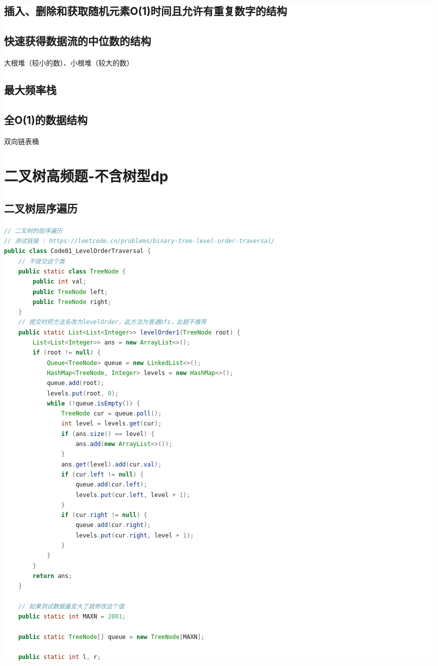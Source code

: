 ## 插入、删除和获取随机元素O(1)时间且允许有重复数字的结构

## 快速获得数据流的中位数的结构

大根堆（较小的数）、小根堆（较大的数）

## 最大频率栈

## 全O(1)的数据结构

双向链表桶

# 二叉树高频题-不含树型dp

## 二叉树层序遍历
```java
// 二叉树的层序遍历
// 测试链接 : https://leetcode.cn/problems/binary-tree-level-order-traversal/
public class Code01_LevelOrderTraversal {
	// 不提交这个类
	public static class TreeNode {
		public int val;
		public TreeNode left;
		public TreeNode right;
	}
	// 提交时把方法名改为levelOrder，此方法为普通bfs，此题不推荐
	public static List<List<Integer>> levelOrder1(TreeNode root) {
		List<List<Integer>> ans = new ArrayList<>();
		if (root != null) {
			Queue<TreeNode> queue = new LinkedList<>();
			HashMap<TreeNode, Integer> levels = new HashMap<>();
			queue.add(root);
			levels.put(root, 0);
			while (!queue.isEmpty()) {
				TreeNode cur = queue.poll();
				int level = levels.get(cur);
				if (ans.size() == level) {
					ans.add(new ArrayList<>());
				}
				ans.get(level).add(cur.val);
				if (cur.left != null) {
					queue.add(cur.left);
					levels.put(cur.left, level + 1);
				}
				if (cur.right != null) {
					queue.add(cur.right);
					levels.put(cur.right, level + 1);
				}
			}
		}
		return ans;
	}

	// 如果测试数据量变大了就修改这个值
	public static int MAXN = 2001;

	public static TreeNode[] queue = new TreeNode[MAXN];

	public static int l, r;

```